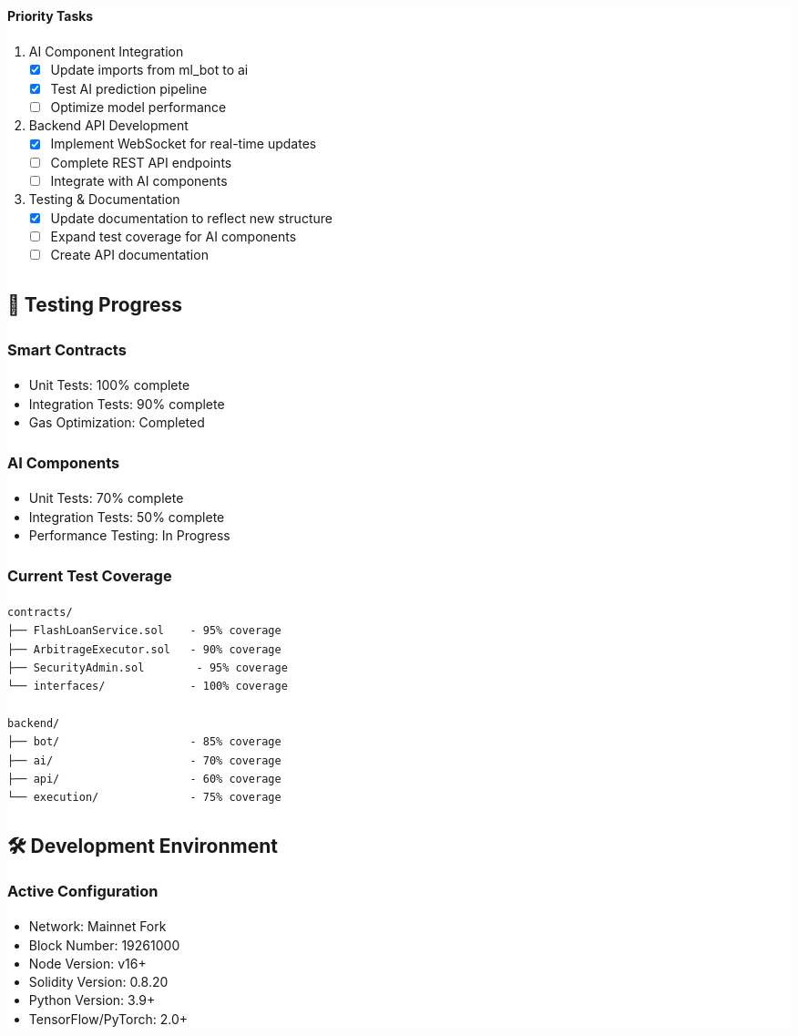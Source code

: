 #### Priority Tasks
1. AI Component Integration
   - [x] Update imports from ml_bot to ai
   - [x] Test AI prediction pipeline
   - [ ] Optimize model performance

2. Backend API Development
   - [x] Implement WebSocket for real-time updates
   - [ ] Complete REST API endpoints
   - [ ] Integrate with AI components

3. Testing & Documentation
   - [x] Update documentation to reflect new structure
   - [ ] Expand test coverage for AI components
   - [ ] Create API documentation

## 🧪 Testing Progress

### Smart Contracts
- Unit Tests: 100% complete
- Integration Tests: 90% complete
- Gas Optimization: Completed

### AI Components
- Unit Tests: 70% complete
- Integration Tests: 50% complete
- Performance Testing: In Progress

### Current Test Coverage
```
contracts/
├── FlashLoanService.sol    - 95% coverage
├── ArbitrageExecutor.sol   - 90% coverage
├── SecurityAdmin.sol        - 95% coverage
└── interfaces/             - 100% coverage

backend/
├── bot/                    - 85% coverage
├── ai/                     - 70% coverage
├── api/                    - 60% coverage
└── execution/              - 75% coverage
```

## 🛠 Development Environment

### Active Configuration
- Network: Mainnet Fork
- Block Number: 19261000
- Node Version: v16+
- Solidity Version: 0.8.20
- Python Version: 3.9+
- TensorFlow/PyTorch: 2.0+
